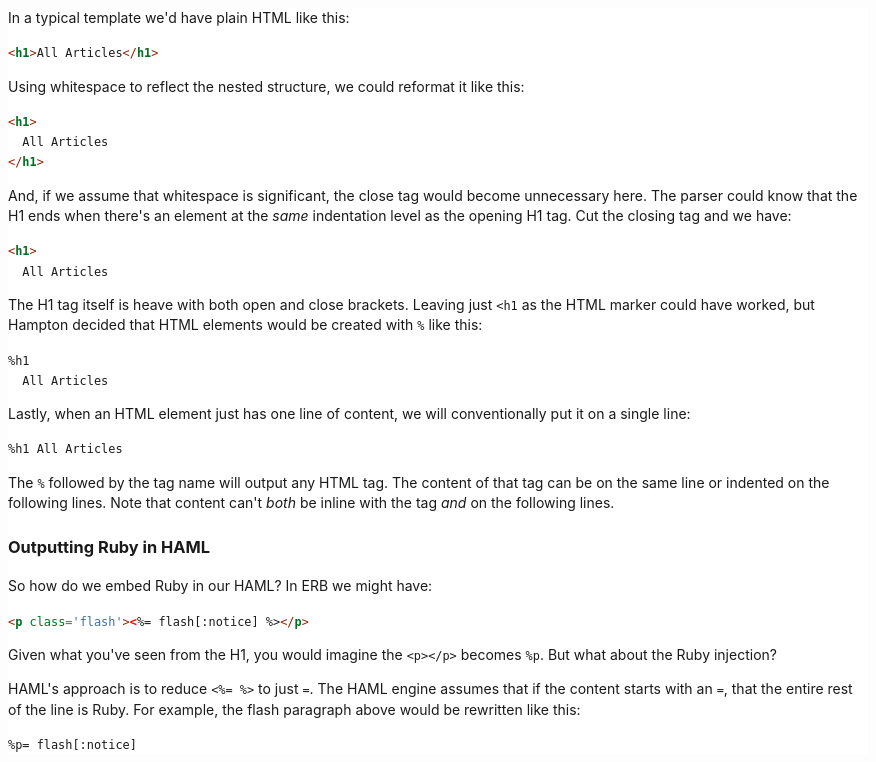 In a typical template we'd have plain HTML like this:

```html
<h1>All Articles</h1>
```

Using whitespace to reflect the nested structure, we could reformat it like this:

```html
<h1>
  All Articles
</h1>
```

And, if we assume that whitespace is significant, the close tag would become unnecessary here. The parser could know that the H1 ends when there's an element at the *same* indentation level as the opening H1 tag. Cut the closing tag and we have:

```html
<h1>
  All Articles
```

The H1 tag itself is heave with both open and close brackets. Leaving just `<h1` as the HTML marker could have worked, but Hampton decided that HTML elements would be created with `%` like this:

```html
%h1
  All Articles
```

Lastly, when an HTML element just has one line of content, we will conventionally put it on a single line:

```html
%h1 All Articles
```

The `%` followed by the tag name will output any HTML tag. The content of that tag can be on the same line or indented on the following lines. Note that content can't _both_ be inline with the tag _and_ on the following lines.

### Outputting Ruby in HAML

So how do we embed Ruby in our HAML? In ERB we might have:

```html
<p class='flash'><%= flash[:notice] %></p>
```

Given what you've seen from the H1, you would imagine the `<p></p>` becomes `%p`. But what about the Ruby injection?

HAML's approach is to reduce `<%= %>` to just `=`. The HAML engine assumes that if the content starts with an `=`, that the entire rest of the line is Ruby. For example, the flash paragraph above would be rewritten like this:

```html
%p= flash[:notice]
```
